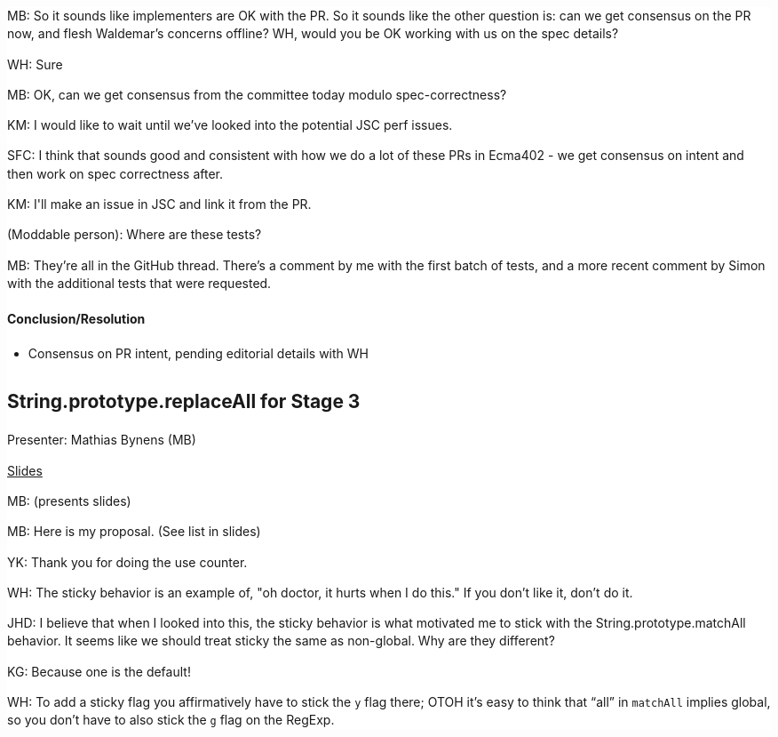 
MB: So it sounds like implementers are OK with the PR. So it sounds like the other question is: can we get consensus on the PR now, and flesh Waldemar’s concerns offline? WH, would you be OK working with us on the spec details?


WH: Sure


MB: OK, can we get consensus from the committee today modulo spec-correctness?


KM: I would like to wait until we’ve looked into the potential JSC perf issues.


SFC: I think that sounds good and consistent with how we do a lot of these PRs in Ecma402 - we get consensus on intent and then work on spec correctness after.


KM: I'll make an issue in JSC and link it from the PR.


(Moddable person): Where are these tests?


MB: They’re all in the GitHub thread.  There’s a comment by me with the first batch of tests, and a more recent comment by Simon with the additional tests that were requested.


#### Conclusion/Resolution


- Consensus on PR intent, pending editorial details with WH


## String.prototype.replaceAll for Stage 3


Presenter: Mathias Bynens (MB)


[Slides](https://docs.google.com/presentation/d/1OGmV6uVTOEeSYO1nMeLjzflkbRJZ4p9QXlGV8IvDMmU/edit)


MB: (presents slides)


MB: Here is my proposal.  (See list in slides)


YK: Thank you for doing the use counter.


WH: The sticky behavior is an example of, "oh doctor, it hurts when I do this." If you don’t like it, don’t do it.


JHD: I believe that when I looked into this, the sticky behavior is what motivated me to stick with the String.prototype.matchAll behavior.  It seems like we should treat sticky the same as non-global.  Why are they different?


KG: Because one is the default!


WH: To add a sticky flag you affirmatively have to stick the `y` flag there; OTOH it’s easy to think that “all” in `matchAll` implies global, so you don’t have to also stick the `g` flag on the RegExp.
